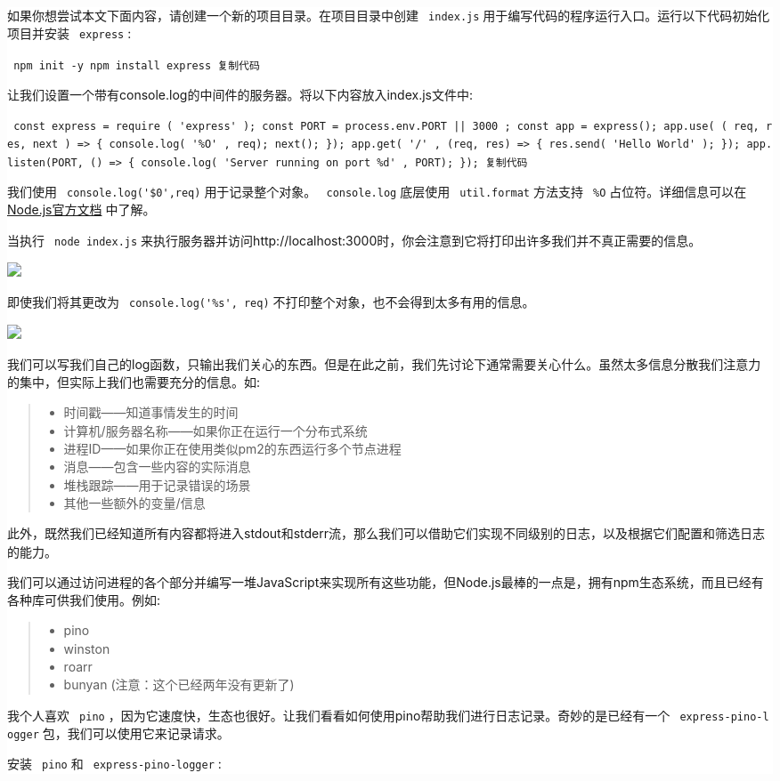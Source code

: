 如果你想尝试本文下面内容，请创建一个新的项目目录。在项目目录中创建 ` index.js` 用于编写代码的程序运行入口。运行以下代码初始化项目并安装 ` express` :

` npm init -y npm install express 复制代码`

让我们设置一个带有console.log的中间件的服务器。将以下内容放入index.js文件中:

` const express = require ( 'express' ); const PORT = process.env.PORT || 3000 ; const app = express(); app.use( ( req, res, next ) => { console.log( '%O' , req); next(); }); app.get( '/' , (req, res) => { res.send( 'Hello World' ); }); app.listen(PORT, () => { console.log( 'Server running on port %d' , PORT); }); 复制代码`

我们使用 ` console.log('$0',req)` 用于记录整个对象。 ` console.log` 底层使用 ` util.format` 方法支持 ` %O` 占位符。详细信息可以在 [Node.js官方文档]( https://link.juejin.im?target=https%3A%2F%2Fnodejs.org%2Fapi%2Futil.html%23util_util_format_format_args ) 中了解。

当执行 ` node index.js` 来执行服务器并访问http://localhost:3000时，你会注意到它将打印出许多我们并不真正需要的信息。

![](https://user-gold-cdn.xitu.io/2019/6/6/16b2aef2942db8be?imageView2/0/w/1280/h/960/ignore-error/1)

即使我们将其更改为 ` console.log('%s', req)` 不打印整个对象，也不会得到太多有用的信息。

![](https://user-gold-cdn.xitu.io/2019/6/6/16b2aef4439586e6?imageView2/0/w/1280/h/960/ignore-error/1)

我们可以写我们自己的log函数，只输出我们关心的东西。但是在此之前，我们先讨论下通常需要关心什么。虽然太多信息分散我们注意力的集中，但实际上我们也需要充分的信息。如:

> 
> 
> 
> * 时间戳——知道事情发生的时间
> * 计算机/服务器名称——如果你正在运行一个分布式系统
> * 进程ID——如果你正在使用类似pm2的东西运行多个节点进程
> * 消息——包含一些内容的实际消息
> * 堆栈跟踪——用于记录错误的场景
> * 其他一些额外的变量/信息
> 
> 
> 

此外，既然我们已经知道所有内容都将进入stdout和stderr流，那么我们可以借助它们实现不同级别的日志，以及根据它们配置和筛选日志的能力。

我们可以通过访问进程的各个部分并编写一堆JavaScript来实现所有这些功能，但Node.js最棒的一点是，拥有npm生态系统，而且已经有各种库可供我们使用。例如:

> 
> 
> 
> * pino
> * winston
> * roarr
> * bunyan (注意：这个已经两年没有更新了)
> 
> 
> 

我个人喜欢 ` pino` ，因为它速度快，生态也很好。让我们看看如何使用pino帮助我们进行日志记录。奇妙的是已经有一个 ` express-pino-logger` 包，我们可以使用它来记录请求。

安装 ` pino` 和 ` express-pino-logger` :
